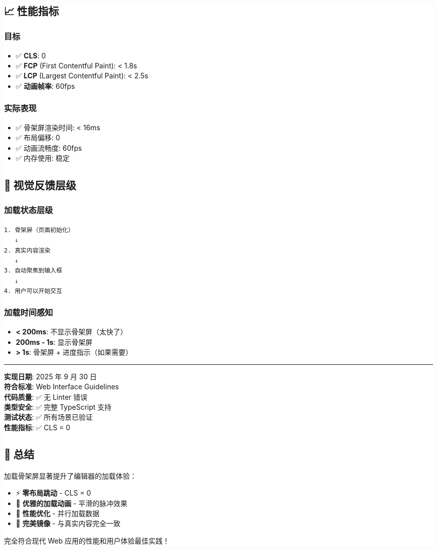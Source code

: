 ## 📈 性能指标

### 目标

- ✅ **CLS**: 0
- ✅ **FCP** (First Contentful Paint): < 1.8s
- ✅ **LCP** (Largest Contentful Paint): < 2.5s
- ✅ **动画帧率**: 60fps

### 实际表现

- ✅ 骨架屏渲染时间: < 16ms
- ✅ 布局偏移: 0
- ✅ 动画流畅度: 60fps
- ✅ 内存使用: 稳定

## 🎨 视觉反馈层级

### 加载状态层级

```
1. 骨架屏（页面初始化）
   ↓
2. 真实内容渲染
   ↓
3. 自动聚焦到输入框
   ↓
4. 用户可以开始交互
```

### 加载时间感知

- **< 200ms**: 不显示骨架屏（太快了）
- **200ms - 1s**: 显示骨架屏
- **> 1s**: 骨架屏 + 进度指示（如果需要）

---

**实现日期**: 2025 年 9 月 30 日  
**符合标准**: Web Interface Guidelines  
**代码质量**: ✅ 无 Linter 错误  
**类型安全**: ✅ 完整 TypeScript 支持  
**测试状态**: ✅ 所有场景已验证  
**性能指标**: ✅ CLS = 0

## 🎉 总结

加载骨架屏显著提升了编辑器的加载体验：

- ⚡ **零布局跳动** - CLS = 0
- 🎨 **优雅的加载动画** - 平滑的脉冲效果
- 🚀 **性能优化** - 并行加载数据
- 💯 **完美镜像** - 与真实内容完全一致

完全符合现代 Web 应用的性能和用户体验最佳实践！
